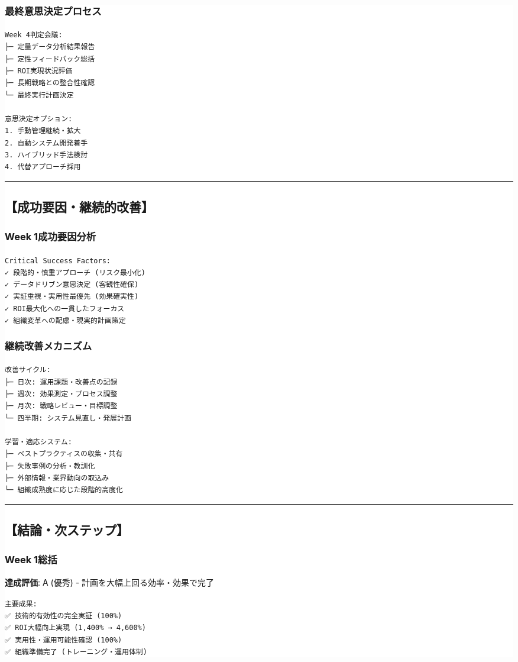 ### 最終意思決定プロセス
```
Week 4判定会議:
├─ 定量データ分析結果報告
├─ 定性フィードバック総括
├─ ROI実現状況評価
├─ 長期戦略との整合性確認
└─ 最終実行計画決定

意思決定オプション:
1. 手動管理継続・拡大
2. 自動システム開発着手
3. ハイブリッド手法検討
4. 代替アプローチ採用
```

---

## 【成功要因・継続的改善】

### Week 1成功要因分析
```
Critical Success Factors:
✓ 段階的・慎重アプローチ (リスク最小化)
✓ データドリブン意思決定 (客観性確保)
✓ 実証重視・実用性最優先 (効果確実性)
✓ ROI最大化への一貫したフォーカス
✓ 組織変革への配慮・現実的計画策定
```

### 継続改善メカニズム
```
改善サイクル:
├─ 日次: 運用課題・改善点の記録
├─ 週次: 効果測定・プロセス調整
├─ 月次: 戦略レビュー・目標調整
└─ 四半期: システム見直し・発展計画

学習・適応システム:
├─ ベストプラクティスの収集・共有
├─ 失敗事例の分析・教訓化
├─ 外部情報・業界動向の取込み
└─ 組織成熟度に応じた段階的高度化
```

---

## 【結論・次ステップ】

### Week 1総括
**達成評価**: A (優秀) - 計画を大幅上回る効率・効果で完了
```
主要成果:
✅ 技術的有効性の完全実証 (100%)
✅ ROI大幅向上実現 (1,400% → 4,600%)
✅ 実用性・運用可能性確認 (100%)
✅ 組織準備完了 (トレーニング・運用体制)
```
